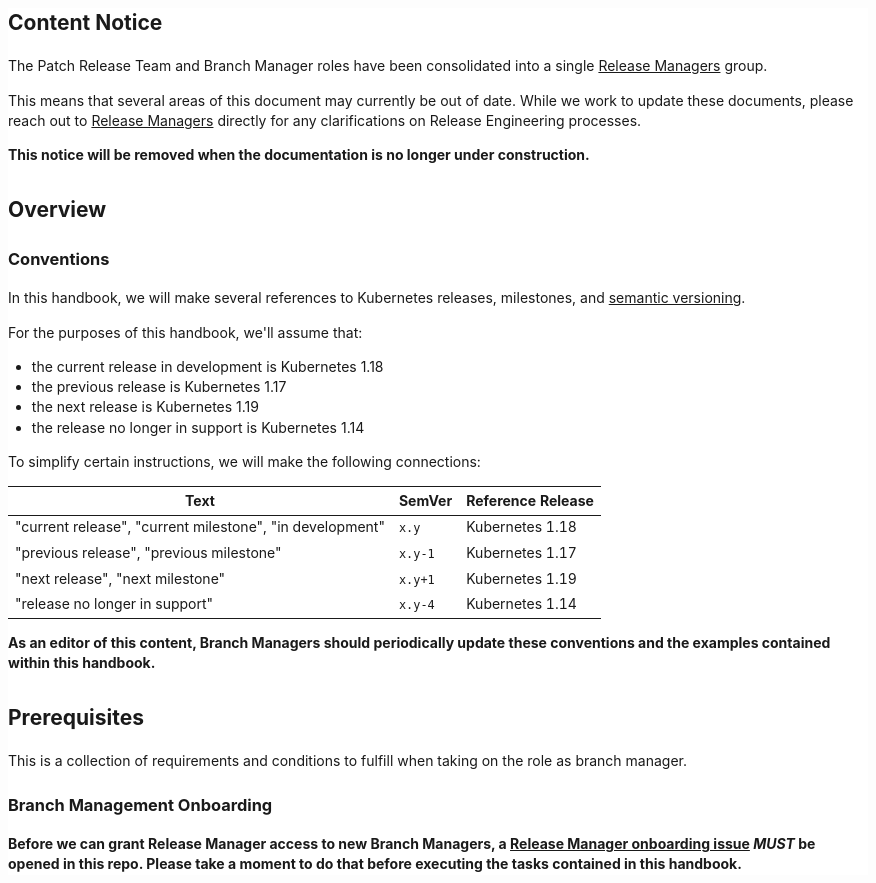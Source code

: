 
## Content Notice

The Patch Release Team and Branch Manager roles have been consolidated into a
single [Release Managers][release-managers] group.

This means that several areas of this document may currently be out of date.
While we work to update these documents, please reach out to
[Release Managers][release-managers] directly for any clarifications on Release
Engineering processes.

**This notice will be removed when the documentation is no longer under
construction.**

## Overview

### Conventions

In this handbook, we will make several references to Kubernetes releases, milestones, and [semantic versioning](http://semver.org/).

For the purposes of this handbook, we'll assume that:

- the current release in development is Kubernetes 1.18
- the previous release is Kubernetes 1.17
- the next release is Kubernetes 1.19
- the release no longer in support is Kubernetes 1.14

To simplify certain instructions, we will make the following connections:

| Text | SemVer | Reference Release |
|---|---|---|
| "current release", "current milestone", "in development" | `x.y` | Kubernetes 1.18 |
| "previous release", "previous milestone" | `x.y-1` | Kubernetes 1.17 |
| "next release", "next milestone" | `x.y+1` | Kubernetes 1.19 |
| "release no longer in support" | `x.y-4` | Kubernetes 1.14 |

**As an editor of this content, Branch Managers should periodically update these conventions and the examples contained within this handbook.**

## Prerequisites

This is a collection of requirements and conditions to fulfill when taking on the role as branch manager.

### Branch Management Onboarding

**Before we can grant Release Manager access to new Branch Managers, a [Release Manager onboarding issue](https://github.com/kubernetes/sig-release/issues/new?labels=sig%2Frelease%2C+area%2Frelease-eng&template=release-manager.md&title=Release+Manager+access+for+%3CGH-handle%3E) _MUST_ be opened in this repo. Please take a moment to do that before executing the tasks contained in this handbook.**


[image-promotion]: ./release-image-promotion.md
[k-announce-list]: https://groups.google.com/forum/#!forum/kubernetes-announce
[k-dev-list]: https://groups.google.com/forum/#!forum/kubernetes-dev
[release tools]: https://github.com/kubernetes/release#tools
[kubernetes/release]: https://github.com/kubernetes/release
[sendgrid-identity-verification]: https://sendgrid.com/docs/for-developers/sending-email/sender-identity/
[skopeo]: https://github.com/containers/skopeo
[skopeo-install]: https://github.com/containers/skopeo/blob/master/install.md
[release-management-url]: https://app.slack.com/client/T09NY5SBT/CJH2GBF7Y
[example-release-thread]: https://kubernetes.slack.com/archives/CJH2GBF7Y/p1600247891103600
[tide]: https://git.k8s.io/test-infra/prow/tide
[security-release-team]: https://groups.google.com/a/kubernetes.io/forum/#!forum/security-release-team
[sig-release-x.y-blocking]: https://testgrid.k8s.io/sig-release-1.17-blocking
[`krel ff`]: https://git.k8s.io/release
[cherry-pick-query]: https://github.com/kubernetes/kubernetes/pulls?utf8=%E2%9C%93&q=is%3Aopen+is%3Apr+base%3Arelease-1.18+label%3Ado-not-merge%2Fcherry-pick-not-approved
[kubernetes-release-team]: https://groups.google.com/a/kubernetes.io/g/release-team
[release-managers]: /release-managers.md#release-managers
[release-managers-group]: https://groups.google.com/a/kubernetes.io/forum/#!forum/release-managers